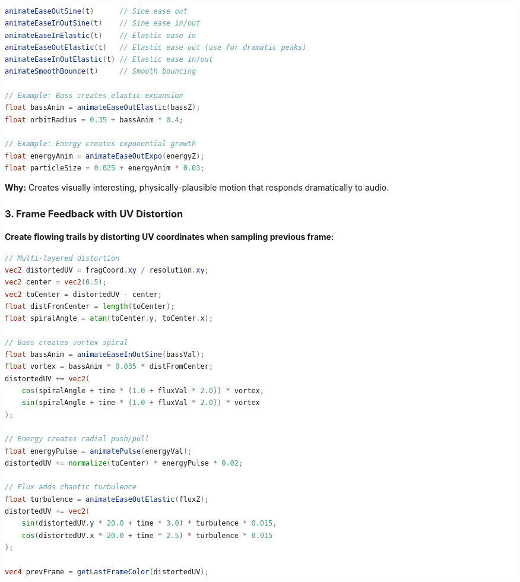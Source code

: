 ```glsl
animateEaseOutSine(t)      // Sine ease out
animateEaseInOutSine(t)    // Sine ease in/out
animateEaseInElastic(t)    // Elastic ease in
animateEaseOutElastic(t)   // Elastic ease out (use for dramatic peaks)
animateEaseInOutElastic(t) // Elastic ease in/out
animateSmoothBounce(t)     // Smooth bouncing

// Example: Bass creates elastic expansion
float bassAnim = animateEaseOutElastic(bassZ);
float orbitRadius = 0.35 + bassAnim * 0.4;

// Example: Energy creates exponential growth
float energyAnim = animateEaseOutExpo(energyZ);
float particleSize = 0.025 + energyAnim * 0.03;
```

**Why:** Creates visually interesting, physically-plausible motion that responds dramatically to audio.

### 3. Frame Feedback with UV Distortion

**Create flowing trails by distorting UV coordinates when sampling previous frame:**

```glsl
// Multi-layered distortion
vec2 distortedUV = fragCoord.xy / resolution.xy;
vec2 center = vec2(0.5);
vec2 toCenter = distortedUV - center;
float distFromCenter = length(toCenter);
float spiralAngle = atan(toCenter.y, toCenter.x);

// Bass creates vortex spiral
float bassAnim = animateEaseInOutSine(bassVal);
float vortex = bassAnim * 0.035 * distFromCenter;
distortedUV += vec2(
    cos(spiralAngle + time * (1.0 + fluxVal * 2.0)) * vortex,
    sin(spiralAngle + time * (1.0 + fluxVal * 2.0)) * vortex
);

// Energy creates radial push/pull
float energyPulse = animatePulse(energyVal);
distortedUV += normalize(toCenter) * energyPulse * 0.02;

// Flux adds chaotic turbulence
float turbulence = animateEaseOutElastic(fluxZ);
distortedUV += vec2(
    sin(distortedUV.y * 20.0 + time * 3.0) * turbulence * 0.015,
    cos(distortedUV.x * 20.0 + time * 2.5) * turbulence * 0.015
);

vec4 prevFrame = getLastFrameColor(distortedUV);
```
